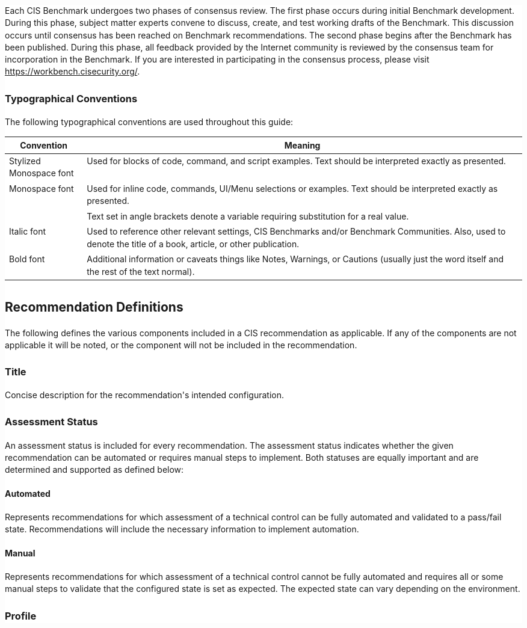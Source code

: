Each CIS Benchmark undergoes two phases of consensus review. The first phase occurs during initial Benchmark development. During this phase, subject matter experts convene to discuss, create, and test working drafts of the Benchmark. This discussion occurs until consensus has been reached on Benchmark recommendations. The second phase begins after the Benchmark has been published. During this phase, all feedback provided by the Internet community is reviewed by the consensus team for incorporation in the Benchmark. If you are interested in participating in the consensus process, please visit https://workbench.cisecurity.org/.

### Typographical Conventions

The following typographical conventions are used throughout this guide:

| Convention | Meaning |
|------------|---------|
| Stylized Monospace font | Used for blocks of code, command, and script examples. Text should be interpreted exactly as presented. |
| Monospace font | Used for inline code, commands, UI/Menu selections or examples. Text should be interpreted exactly as presented. |
| <Monospace font in brackets> | Text set in angle brackets denote a variable requiring substitution for a real value. |
| Italic font | Used to reference other relevant settings, CIS Benchmarks and/or Benchmark Communities. Also, used to denote the title of a book, article, or other publication. |
| Bold font | Additional information or caveats things like Notes, Warnings, or Cautions (usually just the word itself and the rest of the text normal). |

## Recommendation Definitions

The following defines the various components included in a CIS recommendation as applicable. If any of the components are not applicable it will be noted, or the component will not be included in the recommendation.

### Title

Concise description for the recommendation's intended configuration.

### Assessment Status

An assessment status is included for every recommendation. The assessment status indicates whether the given recommendation can be automated or requires manual steps to implement. Both statuses are equally important and are determined and supported as defined below:

#### Automated

Represents recommendations for which assessment of a technical control can be fully automated and validated to a pass/fail state. Recommendations will include the necessary information to implement automation.

#### Manual

Represents recommendations for which assessment of a technical control cannot be fully automated and requires all or some manual steps to validate that the configured state is set as expected. The expected state can vary depending on the environment.

### Profile
